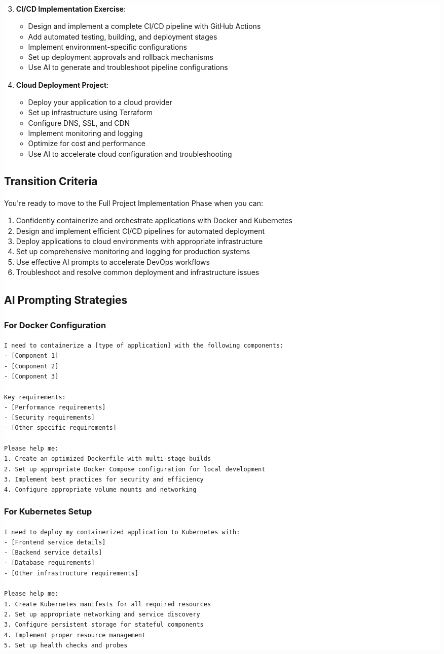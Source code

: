 3. **CI/CD Implementation Exercise**:
   - Design and implement a complete CI/CD pipeline with GitHub Actions
   - Add automated testing, building, and deployment stages
   - Implement environment-specific configurations
   - Set up deployment approvals and rollback mechanisms
   - Use AI to generate and troubleshoot pipeline configurations

4. **Cloud Deployment Project**:
   - Deploy your application to a cloud provider
   - Set up infrastructure using Terraform
   - Configure DNS, SSL, and CDN
   - Implement monitoring and logging
   - Optimize for cost and performance
   - Use AI to accelerate cloud configuration and troubleshooting

## Transition Criteria

You're ready to move to the Full Project Implementation Phase when you can:

1. Confidently containerize and orchestrate applications with Docker and Kubernetes
2. Design and implement efficient CI/CD pipelines for automated deployment
3. Deploy applications to cloud environments with appropriate infrastructure
4. Set up comprehensive monitoring and logging for production systems
5. Use effective AI prompts to accelerate DevOps workflows
6. Troubleshoot and resolve common deployment and infrastructure issues

## AI Prompting Strategies

### For Docker Configuration

```
I need to containerize a [type of application] with the following components:
- [Component 1]
- [Component 2]
- [Component 3]

Key requirements:
- [Performance requirements]
- [Security requirements]
- [Other specific requirements]

Please help me:
1. Create an optimized Dockerfile with multi-stage builds
2. Set up appropriate Docker Compose configuration for local development
3. Implement best practices for security and efficiency
4. Configure appropriate volume mounts and networking
```

### For Kubernetes Setup

```
I need to deploy my containerized application to Kubernetes with:
- [Frontend service details]
- [Backend service details]
- [Database requirements]
- [Other infrastructure requirements]

Please help me:
1. Create Kubernetes manifests for all required resources
2. Set up appropriate networking and service discovery
3. Configure persistent storage for stateful components
4. Implement proper resource management
5. Set up health checks and probes
```
